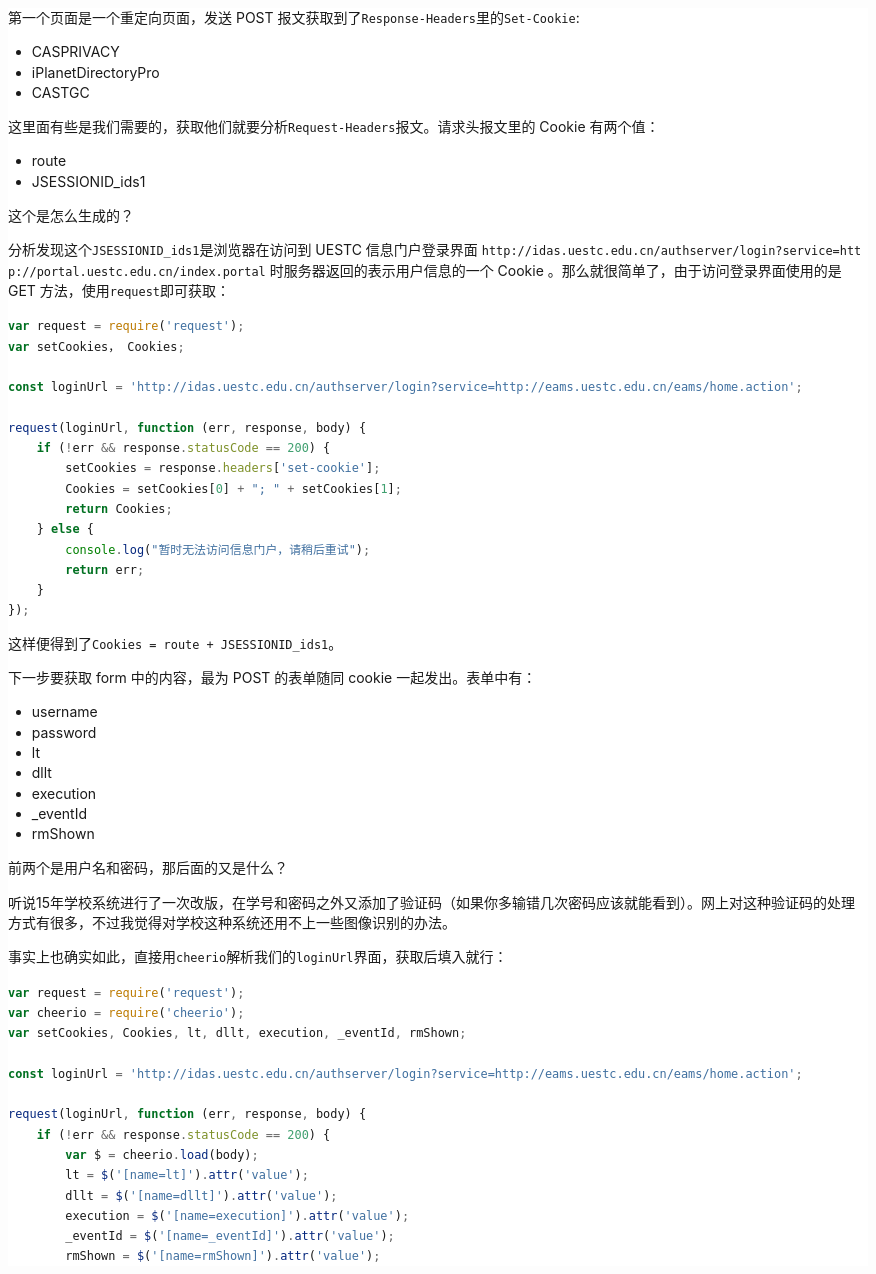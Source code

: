 第一个页面是一个重定向页面，发送 POST 报文获取到了`Response-Headers`里的`Set-Cookie`:

- CASPRIVACY
- iPlanetDirectoryPro
- CASTGC

这里面有些是我们需要的，获取他们就要分析`Request-Headers`报文。请求头报文里的 Cookie 有两个值：

- route
- JSESSIONID_ids1

这个是怎么生成的？

分析发现这个`JSESSIONID_ids1`是浏览器在访问到 UESTC 信息门户登录界面
`http://idas.uestc.edu.cn/authserver/login?service=http://portal.uestc.edu.cn/index.portal`
时服务器返回的表示用户信息的一个 Cookie 。那么就很简单了，由于访问登录界面使用的是 GET 方法，使用`request`即可获取：

```javascript
var request = require('request');
var setCookies， Cookies;

const loginUrl = 'http://idas.uestc.edu.cn/authserver/login?service=http://eams.uestc.edu.cn/eams/home.action';

request(loginUrl, function (err, response, body) {
	if (!err && response.statusCode == 200) {
    	setCookies = response.headers['set-cookie'];
		Cookies = setCookies[0] + "; " + setCookies[1];
      	return Cookies;
	} else {
		console.log("暂时无法访问信息门户，请稍后重试");
		return err;
	}
});
```

这样便得到了`Cookies = route + JSESSIONID_ids1`。

下一步要获取 form 中的内容，最为 POST 的表单随同 cookie 一起发出。表单中有：

- username
- password
- lt
- dllt
- execution
- _eventId
- rmShown

前两个是用户名和密码，那后面的又是什么？

听说15年学校系统进行了一次改版，在学号和密码之外又添加了验证码（如果你多输错几次密码应该就能看到）。网上对这种验证码的处理方式有很多，不过我觉得对学校这种系统还用不上一些图像识别的办法。

事实上也确实如此，直接用`cheerio`解析我们的`loginUrl`界面，获取后填入就行：

```javascript
var request = require('request');
var cheerio = require('cheerio');
var setCookies, Cookies, lt, dllt, execution, _eventId, rmShown;

const loginUrl = 'http://idas.uestc.edu.cn/authserver/login?service=http://eams.uestc.edu.cn/eams/home.action';

request(loginUrl, function (err, response, body) {
	if (!err && response.statusCode == 200) {  
	  	var $ = cheerio.load(body);
		lt = $('[name=lt]').attr('value');
		dllt = $('[name=dllt]').attr('value');
		execution = $('[name=execution]').attr('value');
		_eventId = $('[name=_eventId]').attr('value');
		rmShown = $('[name=rmShown]').attr('value');
```
